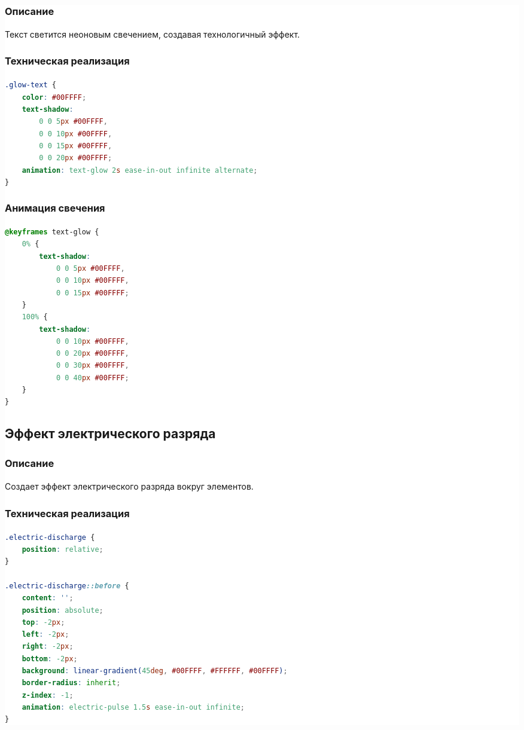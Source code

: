 ### Описание
Текст светится неоновым свечением, создавая технологичный эффект.

### Техническая реализация
```css
.glow-text {
    color: #00FFFF;
    text-shadow:
        0 0 5px #00FFFF,
        0 0 10px #00FFFF,
        0 0 15px #00FFFF,
        0 0 20px #00FFFF;
    animation: text-glow 2s ease-in-out infinite alternate;
}
```

### Анимация свечения
```css
@keyframes text-glow {
    0% {
        text-shadow:
            0 0 5px #00FFFF,
            0 0 10px #00FFFF,
            0 0 15px #00FFFF;
    }
    100% {
        text-shadow:
            0 0 10px #00FFFF,
            0 0 20px #00FFFF,
            0 0 30px #00FFFF,
            0 0 40px #00FFFF;
    }
}
```

## Эффект электрического разряда

### Описание
Создает эффект электрического разряда вокруг элементов.

### Техническая реализация
```css
.electric-discharge {
    position: relative;
}

.electric-discharge::before {
    content: '';
    position: absolute;
    top: -2px;
    left: -2px;
    right: -2px;
    bottom: -2px;
    background: linear-gradient(45deg, #00FFFF, #FFFFFF, #00FFFF);
    border-radius: inherit;
    z-index: -1;
    animation: electric-pulse 1.5s ease-in-out infinite;
}
```
